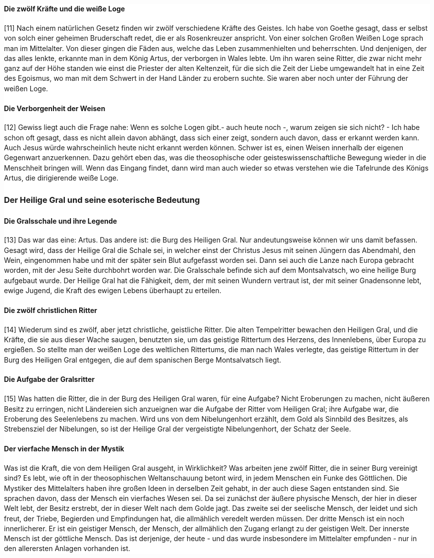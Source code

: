 #### Die zwölf Kräfte und die weiße Loge

[11] Nach einem natürlichen Gesetz finden wir zwölf verschiedene Kräfte des Geistes. Ich habe von Goethe gesagt, dass er selbst von solch einer geheimen Bruderschaft redet, die er als Rosenkreuzer anspricht. Von einer solchen Großen Weißen Loge sprach man im Mittelalter. Von dieser gingen die Fäden aus, welche das Leben zusammenhielten und beherrschten. Und denjenigen, der das alles lenkte, erkannte man in dem König Artus, der verborgen in Wales lebte. Um ihn waren seine Ritter, die zwar nicht mehr ganz auf der Höhe standen wie einst die Priester der alten Keltenzeit, für die sich die Zeit der Liebe umgewandelt hat in eine Zeit des Egoismus, wo man mit dem Schwert in der Hand Länder zu erobern suchte. Sie waren aber noch unter der Führung der weißen Loge.

#### Die Verborgenheit der Weisen

[12] Gewiss liegt auch die Frage nahe: Wenn es solche Logen gibt.- auch heute noch -, warum zeigen sie sich nicht? - Ich habe schon oft gesagt, dass es nicht allein davon abhängt, dass sich einer zeigt, sondern auch davon, dass er erkannt werden kann. Auch Jesus würde wahrscheinlich heute nicht erkannt werden können. Schwer ist es, einen Weisen innerhalb der eigenen Gegenwart anzuerkennen. Dazu gehört eben das, was die theosophische oder geisteswissenschaftliche Bewegung wieder in die Menschheit bringen will. Wenn das Eingang findet, dann wird man auch wieder so etwas verstehen wie die Tafelrunde des Königs Artus, die dirigierende weiße Loge.

### Der Heilige Gral und seine esoterische Bedeutung

#### Die Gralsschale und ihre Legende

[13] Das war das eine: Artus. Das andere ist: die Burg des Heiligen Gral. Nur andeutungsweise können wir uns damit befassen. Gesagt wird, dass der Heilige Gral die Schale sei, in welcher einst der Christus Jesus mit seinen Jüngern das Abendmahl, den Wein, eingenommen habe und mit der später sein Blut aufgefasst worden sei. Dann sei auch die Lanze nach Europa gebracht worden, mit der Jesu Seite durchbohrt worden war. Die Gralsschale befinde sich auf dem Montsalvatsch, wo eine heilige Burg aufgebaut wurde. Der Heilige Gral hat die Fähigkeit, dem, der mit seinen Wundern vertraut ist, der mit seiner Gnadensonne lebt, ewige Jugend, die Kraft des ewigen Lebens überhaupt zu erteilen.

#### Die zwölf christlichen Ritter

[14] Wiederum sind es zwölf, aber jetzt christliche, geistliche Ritter. Die alten Tempelritter bewachen den Heiligen Gral, und die Kräfte, die sie aus dieser Wache saugen, benutzten sie, um das geistige Rittertum des Herzens, des Innenlebens, über Europa zu ergießen. So stellte man der weißen Loge des weltlichen Rittertums, die man nach Wales verlegte, das geistige Rittertum in der Burg des Heiligen Gral entgegen, die auf dem spanischen Berge Montsalvatsch liegt.

#### Die Aufgabe der Gralsritter

[15] Was hatten die Ritter, die in der Burg des Heiligen Gral waren, für eine Aufgabe? Nicht Eroberungen zu machen, nicht äußeren Besitz zu erringen, nicht Ländereien sich anzueignen war die Aufgabe der Ritter vom Heiligen Gral; ihre Aufgabe war, die Eroberung des Seelenlebens zu machen. Wird uns von dem Nibelungenhort erzählt, dem Gold als Sinnbild des Besitzes, als Strebensziel der Nibelungen, so ist der Heilige Gral der vergeistigte Nibelungenhort, der Schatz der Seele.

#### Der vierfache Mensch in der Mystik

Was ist die Kraft, die von dem Heiligen Gral ausgeht, in Wirklichkeit? Was arbeiten jene zwölf Ritter, die in seiner Burg vereinigt sind? Es lebt, wie oft in der theosophischen Weltanschauung betont wird, in jedem Menschen ein Funke des Göttlichen. Die Mystiker des Mittelalters haben ihre großen Ideen in derselben Zeit gehabt, in der auch diese Sagen entstanden sind. Sie sprachen davon, dass der Mensch ein vierfaches Wesen sei. Da sei zunächst der äußere physische Mensch, der hier in dieser Welt lebt, der Besitz erstrebt, der in dieser Welt nach dem Golde jagt. Das zweite sei der seelische Mensch, der leidet und sich freut, der Triebe, Begierden und Empfindungen hat, die allmählich veredelt werden müssen. Der dritte Mensch ist ein noch innerlicherer. Er ist ein geistiger Mensch, der Mensch, der allmählich den Zugang erlangt zu der geistigen Welt. Der innerste Mensch ist der göttliche Mensch. Das ist derjenige, der heute - und das wurde insbesondere im Mittelalter empfunden - nur in den allerersten Anlagen vorhanden ist.
